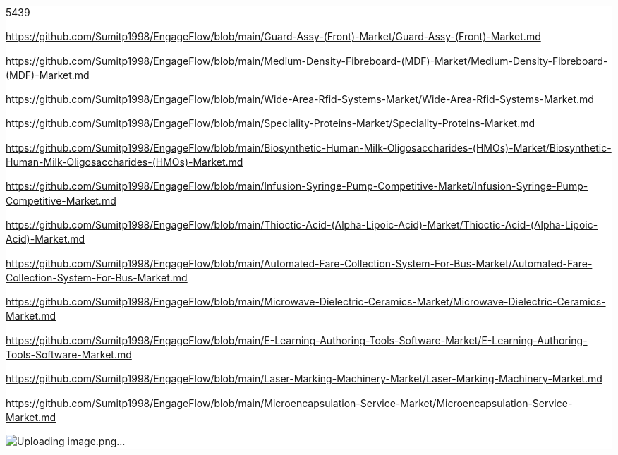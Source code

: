 5439</p><p><a href="https://github.com/Sumitp1998/EngageFlow/blob/main/Guard-Assy-(Front)-Market/Guard-Assy-(Front)-Market.md">https://github.com/Sumitp1998/EngageFlow/blob/main/Guard-Assy-(Front)-Market/Guard-Assy-(Front)-Market.md</a></p><p><a href="https://github.com/Sumitp1998/EngageFlow/blob/main/Medium-Density-Fibreboard-(MDF)-Market/Medium-Density-Fibreboard-(MDF)-Market.md">https://github.com/Sumitp1998/EngageFlow/blob/main/Medium-Density-Fibreboard-(MDF)-Market/Medium-Density-Fibreboard-(MDF)-Market.md</a></p><p><a href="https://github.com/Sumitp1998/EngageFlow/blob/main/Wide-Area-Rfid-Systems-Market/Wide-Area-Rfid-Systems-Market.md">https://github.com/Sumitp1998/EngageFlow/blob/main/Wide-Area-Rfid-Systems-Market/Wide-Area-Rfid-Systems-Market.md</a></p><p><a href="https://github.com/Sumitp1998/EngageFlow/blob/main/Speciality-Proteins-Market/Speciality-Proteins-Market.md">https://github.com/Sumitp1998/EngageFlow/blob/main/Speciality-Proteins-Market/Speciality-Proteins-Market.md</a></p><p><a href="https://github.com/Sumitp1998/EngageFlow/blob/main/Biosynthetic-Human-Milk-Oligosaccharides-(HMOs)-Market/Biosynthetic-Human-Milk-Oligosaccharides-(HMOs)-Market.md">https://github.com/Sumitp1998/EngageFlow/blob/main/Biosynthetic-Human-Milk-Oligosaccharides-(HMOs)-Market/Biosynthetic-Human-Milk-Oligosaccharides-(HMOs)-Market.md</a></p><p><a href="https://github.com/Sumitp1998/EngageFlow/blob/main/Infusion-Syringe-Pump-Competitive-Market/Infusion-Syringe-Pump-Competitive-Market.md">https://github.com/Sumitp1998/EngageFlow/blob/main/Infusion-Syringe-Pump-Competitive-Market/Infusion-Syringe-Pump-Competitive-Market.md</a></p><p><a href="https://github.com/Sumitp1998/EngageFlow/blob/main/Thioctic-Acid-(Alpha-Lipoic-Acid)-Market/Thioctic-Acid-(Alpha-Lipoic-Acid)-Market.md">https://github.com/Sumitp1998/EngageFlow/blob/main/Thioctic-Acid-(Alpha-Lipoic-Acid)-Market/Thioctic-Acid-(Alpha-Lipoic-Acid)-Market.md</a></p><p><a href="https://github.com/Sumitp1998/EngageFlow/blob/main/Automated-Fare-Collection-System-For-Bus-Market/Automated-Fare-Collection-System-For-Bus-Market.md">https://github.com/Sumitp1998/EngageFlow/blob/main/Automated-Fare-Collection-System-For-Bus-Market/Automated-Fare-Collection-System-For-Bus-Market.md</a></p><p><a href="https://github.com/Sumitp1998/EngageFlow/blob/main/Microwave-Dielectric-Ceramics-Market/Microwave-Dielectric-Ceramics-Market.md">https://github.com/Sumitp1998/EngageFlow/blob/main/Microwave-Dielectric-Ceramics-Market/Microwave-Dielectric-Ceramics-Market.md</a></p><p><a href="https://github.com/Sumitp1998/EngageFlow/blob/main/E-Learning-Authoring-Tools-Software-Market/E-Learning-Authoring-Tools-Software-Market.md">https://github.com/Sumitp1998/EngageFlow/blob/main/E-Learning-Authoring-Tools-Software-Market/E-Learning-Authoring-Tools-Software-Market.md</a></p><p><a href="https://github.com/Sumitp1998/EngageFlow/blob/main/Laser-Marking-Machinery-Market/Laser-Marking-Machinery-Market.md">https://github.com/Sumitp1998/EngageFlow/blob/main/Laser-Marking-Machinery-Market/Laser-Marking-Machinery-Market.md</a></p><p><a href="https://github.com/Sumitp1998/EngageFlow/blob/main/Microencapsulation-Service-Market/Microencapsulation-Service-Market.md">https://github.com/Sumitp1998/EngageFlow/blob/main/Microencapsulation-Service-Market/Microencapsulation-Service-Market.md</a></p>
![Uploading image.png…]()

